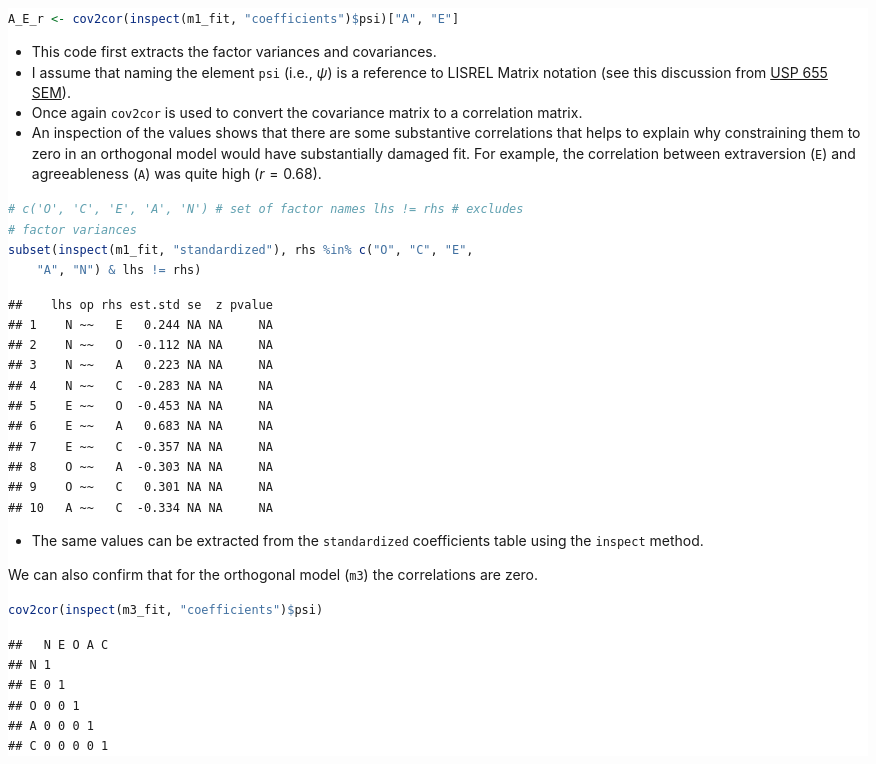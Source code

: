 ```r
A_E_r <- cov2cor(inspect(m1_fit, "coefficients")$psi)["A", "E"]
```




* This code first extracts the factor variances and covariances.
* I assume that naming the element `psi` (i.e., $\psi$) is a reference to LISREL Matrix notation (see this discussion from [USP 655 SEM](http://www.upa.pdx.edu/IOA/newsom/semclass/ho_lisrel%20notation.pdf)).
* Once again `cov2cor` is used to convert the covariance matrix to a correlation matrix.
* An inspection of the values shows that there are some substantive correlations that helps to explain why constraining them to zero in an orthogonal model would have substantially damaged fit. For example, the correlation between extraversion (`E`) and agreeableness (`A`) was quite high ($r = 0.68$).




```r
# c('O', 'C', 'E', 'A', 'N') # set of factor names lhs != rhs # excludes
# factor variances
subset(inspect(m1_fit, "standardized"), rhs %in% c("O", "C", "E", 
    "A", "N") & lhs != rhs)
```

```
##    lhs op rhs est.std se  z pvalue
## 1    N ~~   E   0.244 NA NA     NA
## 2    N ~~   O  -0.112 NA NA     NA
## 3    N ~~   A   0.223 NA NA     NA
## 4    N ~~   C  -0.283 NA NA     NA
## 5    E ~~   O  -0.453 NA NA     NA
## 6    E ~~   A   0.683 NA NA     NA
## 7    E ~~   C  -0.357 NA NA     NA
## 8    O ~~   A  -0.303 NA NA     NA
## 9    O ~~   C   0.301 NA NA     NA
## 10   A ~~   C  -0.334 NA NA     NA
```




* The same values can be extracted from the `standardized` coefficients table using the `inspect` method.

We can also confirm that for the orthogonal model (`m3`) the correlations are zero.



```r
cov2cor(inspect(m3_fit, "coefficients")$psi)
```

```
##   N E O A C
## N 1        
## E 0 1      
## O 0 0 1    
## A 0 0 0 1  
## C 0 0 0 0 1
```
